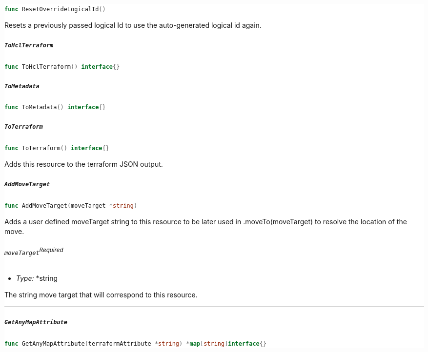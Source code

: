 ```go
func ResetOverrideLogicalId()
```

Resets a previously passed logical Id to use the auto-generated logical id again.

##### `ToHclTerraform` <a name="ToHclTerraform" id="@cdktf/provider-cloudflare.apiShieldSchemaValidationSettings.ApiShieldSchemaValidationSettings.toHclTerraform"></a>

```go
func ToHclTerraform() interface{}
```

##### `ToMetadata` <a name="ToMetadata" id="@cdktf/provider-cloudflare.apiShieldSchemaValidationSettings.ApiShieldSchemaValidationSettings.toMetadata"></a>

```go
func ToMetadata() interface{}
```

##### `ToTerraform` <a name="ToTerraform" id="@cdktf/provider-cloudflare.apiShieldSchemaValidationSettings.ApiShieldSchemaValidationSettings.toTerraform"></a>

```go
func ToTerraform() interface{}
```

Adds this resource to the terraform JSON output.

##### `AddMoveTarget` <a name="AddMoveTarget" id="@cdktf/provider-cloudflare.apiShieldSchemaValidationSettings.ApiShieldSchemaValidationSettings.addMoveTarget"></a>

```go
func AddMoveTarget(moveTarget *string)
```

Adds a user defined moveTarget string to this resource to be later used in .moveTo(moveTarget) to resolve the location of the move.

###### `moveTarget`<sup>Required</sup> <a name="moveTarget" id="@cdktf/provider-cloudflare.apiShieldSchemaValidationSettings.ApiShieldSchemaValidationSettings.addMoveTarget.parameter.moveTarget"></a>

- *Type:* *string

The string move target that will correspond to this resource.

---

##### `GetAnyMapAttribute` <a name="GetAnyMapAttribute" id="@cdktf/provider-cloudflare.apiShieldSchemaValidationSettings.ApiShieldSchemaValidationSettings.getAnyMapAttribute"></a>

```go
func GetAnyMapAttribute(terraformAttribute *string) *map[string]interface{}
```

